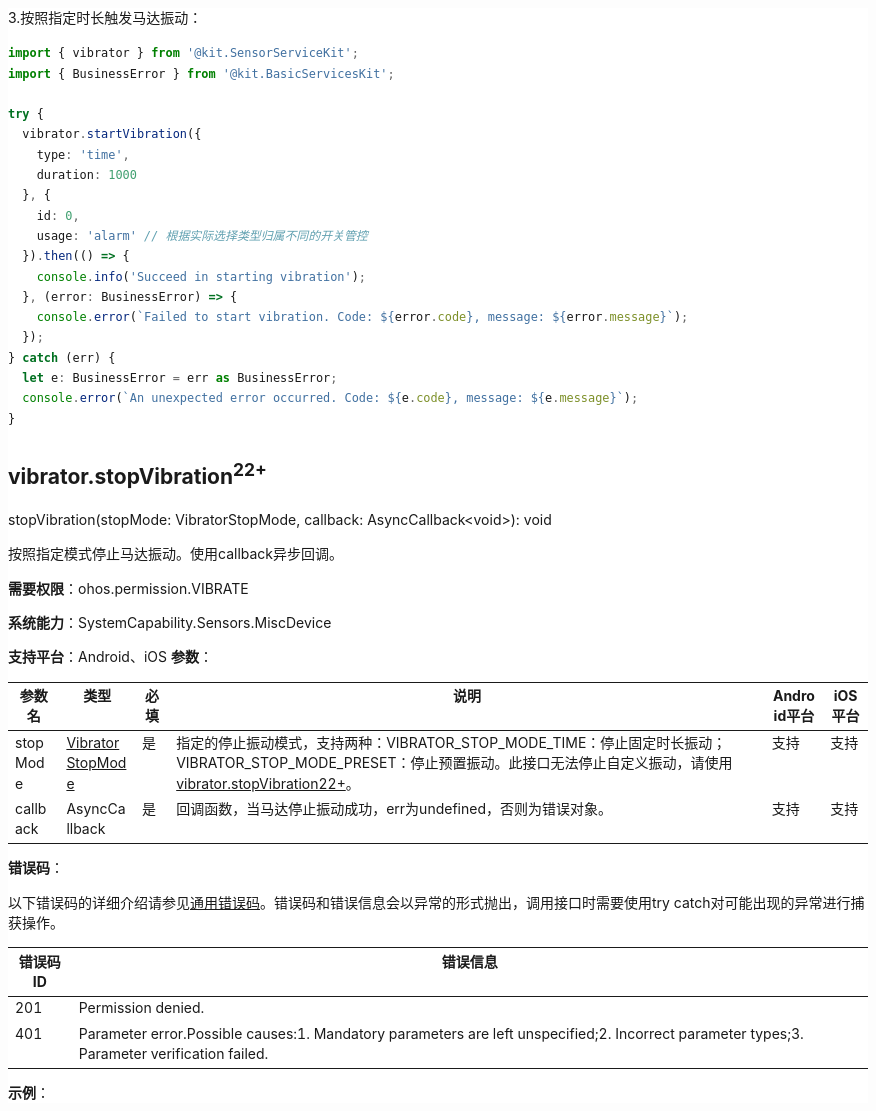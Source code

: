 3.按照指定时长触发马达振动：

```ts
import { vibrator } from '@kit.SensorServiceKit';
import { BusinessError } from '@kit.BasicServicesKit';

try {
  vibrator.startVibration({
    type: 'time',
    duration: 1000
  }, {
    id: 0,
    usage: 'alarm' // 根据实际选择类型归属不同的开关管控
  }).then(() => {
    console.info('Succeed in starting vibration');
  }, (error: BusinessError) => {
    console.error(`Failed to start vibration. Code: ${error.code}, message: ${error.message}`);
  });
} catch (err) {
  let e: BusinessError = err as BusinessError;
  console.error(`An unexpected error occurred. Code: ${e.code}, message: ${e.message}`);
}
```

## vibrator.stopVibration<sup>22+</sup>

stopVibration(stopMode: VibratorStopMode, callback: AsyncCallback&lt;void&gt;): void

按照指定模式停止马达振动。使用callback异步回调。

**需要权限**：ohos.permission.VIBRATE

**系统能力**：SystemCapability.Sensors.MiscDevice

**支持平台**：Android、iOS
**参数**：

| 参数名   | 类型                                            | 必填 | 说明                                                                                                                                                                              | Android平台 | iOS平台 |
| -------- |-----------------------------------------------| ---- |--------------------------------------------------------------------------------------------------------------------------------------------------------------------------------|---|-------|
| stopMode | [VibratorStopMode](#vibratorstopmodesup22sup) | 是   | 指定的停止振动模式，支持两种：VIBRATOR_STOP_MODE_TIME：停止固定时长振动；VIBRATOR_STOP_MODE_PRESET：停止预置振动。此接口无法停止自定义振动，请使用[vibrator.stopVibration22+](#vibratorstopvibrationsup22sup)。 | 支持   | 支持    |
| callback | AsyncCallback                     | 是   | 回调函数，当马达停止振动成功，err为undefined，否则为错误对象。                                                                                                                                          | 支持   | 支持    |

**错误码**：

以下错误码的详细介绍请参见[通用错误码](../errorcodes/errorcode-utils.md)。错误码和错误信息会以异常的形式抛出，调用接口时需要使用try catch对可能出现的异常进行捕获操作。

| 错误码ID | 错误信息                                                     |
| -------- | ------------------------------------------------------------ |
| 201      | Permission denied.                                           |
| 401      | Parameter error.Possible causes:1. Mandatory parameters are left unspecified;2. Incorrect parameter types;3. Parameter verification failed. |

**示例**：
